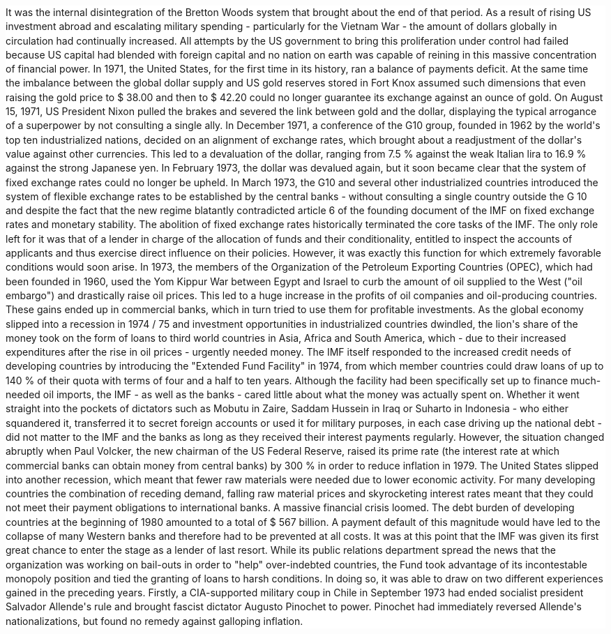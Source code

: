 It was the internal disintegration of the Bretton Woods system that brought about the end of that period.
As a result of rising US investment abroad and escalating military spending - particularly for the Vietnam War - the amount of dollars globally in circulation had continually increased.
All attempts by the US government to bring this proliferation under control had failed because US capital had blended with foreign capital and no nation on earth was capable of reining in this massive concentration of financial power. In 1971, the United States, for the first time in its history, ran a balance of payments deficit.
At the same time the imbalance between the global dollar supply and US gold reserves stored in Fort Knox assumed such dimensions that even raising the gold price to $ 38.00 and then to $ 42.20 could no longer guarantee its exchange against an ounce of gold.
On August 15, 1971, US President Nixon pulled the brakes and severed the link between gold and the dollar, displaying the typical arrogance of a superpower by not consulting a single ally. In December 1971, a conference of the G10 group, founded in 1962 by the world's top ten industrialized nations, decided on an alignment of exchange rates, which brought about a readjustment of the dollar's value against other currencies.
This led to a devaluation of the dollar, ranging from 7.5 % against the weak Italian lira to 16.9 % against the strong Japanese yen.
In February 1973, the dollar was devalued again, but it soon became clear that the system of fixed exchange rates could no longer be upheld. In March 1973, the G10 and several other industrialized countries introduced the system of flexible exchange rates to be established by the central banks - without consulting a single country outside the G 10 and despite the fact that the new regime blatantly contradicted article 6 of the founding document of the IMF on fixed exchange rates and monetary stability. The abolition of fixed exchange rates historically terminated the core tasks of the IMF.
The only role left for it was that of a lender in charge of the allocation of funds and their conditionality, entitled to inspect the accounts of applicants and thus exercise direct influence on their policies. However, it was exactly this function for which extremely favorable conditions would soon arise. In 1973, the members of the Organization of the Petroleum Exporting Countries (OPEC), which had been founded in 1960, used the Yom Kippur War between Egypt and Israel to curb the amount of oil supplied to the West ("oil embargo") and drastically raise oil prices.
This led to a huge increase in the profits of oil companies and oil-producing countries.
These gains ended up in commercial banks, which in turn tried to use them for profitable investments. As the global economy slipped into a recession in 1974 / 75 and investment opportunities in industrialized countries dwindled, the lion's share of the money took on the form of loans to third world countries in Asia, Africa and South America, which - due to their increased expenditures after the rise in oil prices - urgently needed money.
The IMF itself responded to the increased credit needs of developing countries by introducing the "Extended Fund Facility" in 1974, from which member countries could draw loans of up to 140 % of their quota with terms of four and a half to ten years. Although the facility had been specifically set up to finance much-needed oil imports, the IMF - as well as the banks - cared little about what the money was actually spent on.
Whether it went straight into the pockets of dictators such as Mobutu in Zaire, Saddam Hussein in Iraq or Suharto in Indonesia - who either squandered it, transferred it to secret foreign accounts or used it for military purposes, in each case driving up the national debt - did not matter to the IMF and the banks as long as they received their interest payments regularly. However, the situation changed abruptly when Paul Volcker, the new chairman of the US Federal Reserve, raised its prime rate (the interest rate at which commercial banks can obtain money from central banks) by 300 % in order to reduce inflation in 1979.
The United States slipped into another recession, which meant that fewer raw materials were needed due to lower economic activity. For many developing countries the combination of receding demand, falling raw material prices and skyrocketing interest rates meant that they could not meet their payment obligations to international banks. A massive financial crisis loomed. The debt burden of developing countries at the beginning of 1980 amounted to a total of $ 567 billion.
A payment default of this magnitude would have led to the collapse of many Western banks and therefore had to be prevented at all costs. It was at this point that the IMF was given its first great chance to enter the stage as a lender of last resort. While its public relations department spread the news that the organization was working on bail-outs in order to "help" over-indebted countries, the Fund took advantage of its incontestable monopoly position and tied the granting of loans to harsh conditions.
In doing so, it was able to draw on two different experiences gained in the preceding years. Firstly, a CIA-supported military coup in Chile in September 1973 had ended socialist president Salvador Allende's rule and brought fascist dictator Augusto Pinochet to power.
Pinochet had immediately reversed Allende's nationalizations, but found no remedy against galloping inflation.